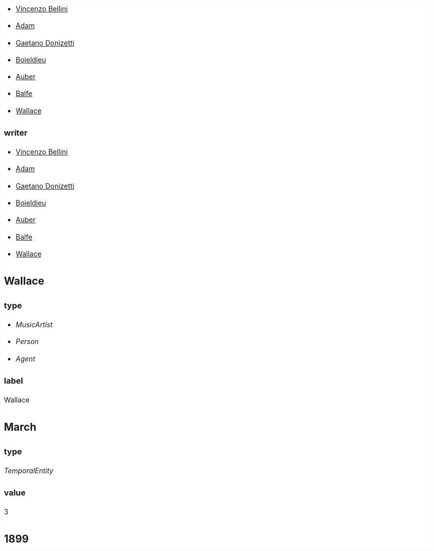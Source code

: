  - [Vincenzo Bellini](#Vincenzo-Bellini)

 - [Adam](#Adam)

 - [Gaetano Donizetti](#Gaetano-Donizetti)

 - [Boieldieu](#Boieldieu)

 - [Auber](#Auber)

 - [Balfe](#Balfe)

 - [Wallace](#Wallace)

### writer

 - [Vincenzo Bellini](#Vincenzo-Bellini)

 - [Adam](#Adam)

 - [Gaetano Donizetti](#Gaetano-Donizetti)

 - [Boieldieu](#Boieldieu)

 - [Auber](#Auber)

 - [Balfe](#Balfe)

 - [Wallace](#Wallace)

## Wallace

### type

 - *MusicArtist*

 - *Person*

 - *Agent*

### label


Wallace

## March

### type


*TemporalEntity*

### value


3

## 1899
